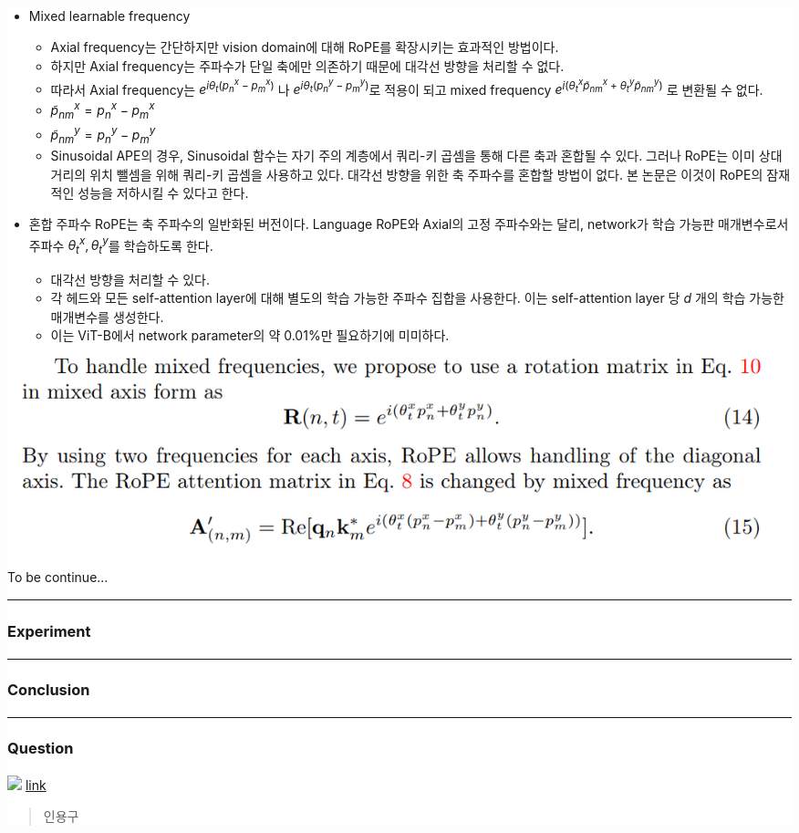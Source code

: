 - Mixed learnable frequency
  - Axial frequency는 간단하지만 vision domain에 대해 RoPE를 확장시키는 효과적인 방법이다. 
  - 하지만 Axial frequency는 주파수가 단일 축에만 의존하기 때문에 대각선 방향을 처리할 수 없다. 
  - 따라서 Axial frequency는 $e^{i \theta_t (p_n^x - p_m^x)}$ 나 $e^{i \theta_t (p_n^y - p_m^y)}$로 적용이 되고 mixed frequency $e^{i(\theta_t^x \tilde p_{nm}^{x} + \theta_t^{y} \tilde p_{nm}^{y} )}$ 로 변환될 수 없다. 
  - $\tilde p_{nm}^{x} = p_n^{x} - p_m^{x}$
  - $\tilde p_{nm}^{y} = p_n^{y} - p_m^{y}$
  - Sinusoidal APE의 경우, Sinusoidal 함수는 자기 주의 계층에서 쿼리-키 곱셈을 통해 다른 축과 혼합될 수 있다. 그러나 RoPE는 이미 상대 거리의 위치 뺄셈을 위해 쿼리-키 곱셈을 사용하고 있다. 대각선 방향을 위한 축 주파수를 혼합할 방법이 없다. 본 논문은 이것이 RoPE의 잠재적인 성능을 저하시킬 수 있다고 한다.

- 혼합 주파수 RoPE는 축 주파수의 일반화된 버전이다. Language RoPE와 Axial의 고정 주파수와는 달리, network가 학습 가능판 매개변수로서 주파수 $\theta_t^x, \theta_t^y$를 학습하도록 한다. 
  - 대각선 방향을 처리할 수 있다.
  - 각 헤드와 모든 self-attention layer에 대해 별도의 학습 가능한 주파수 집합을 사용한다. 이는 self-attention layer 당 $d$ 개의 학습 가능한 매개변수를 생성한다. 
  - 이는 ViT-B에서 network parameter의 약 0.01%만 필요하기에 미미하다.

<p align="center">
<img src='./img6.png'>
</p>

To be continue...

***

### <strong>Experiment</strong>


***

### <strong>Conclusion</strong>


***

### <strong>Question</strong>



![](img_path)
<a href="">link</a>


> 인용구
